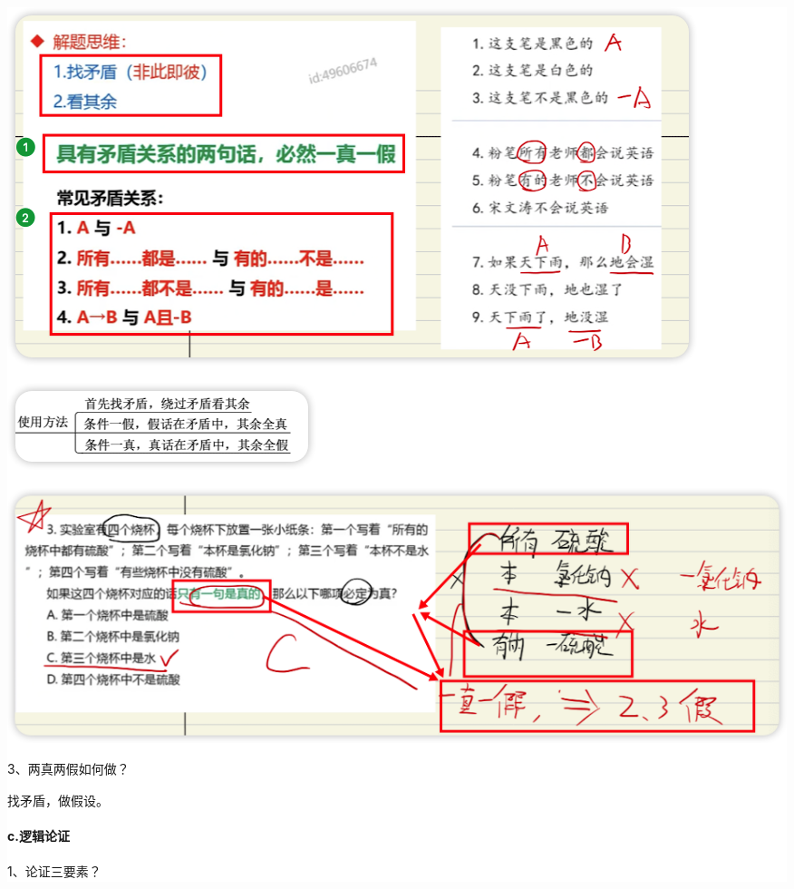![image-20220307081349489](../行测.resource/image-20220307081349489.png)

![image-20220307081950341](../行测.resource/image-20220307081950341.png)

![image-20220307082032062](../行测.resource/image-20220307082032062.png)

3、两真两假如何做？

找矛盾，做假设。

#### c.逻辑论证

1、论证三要素？
